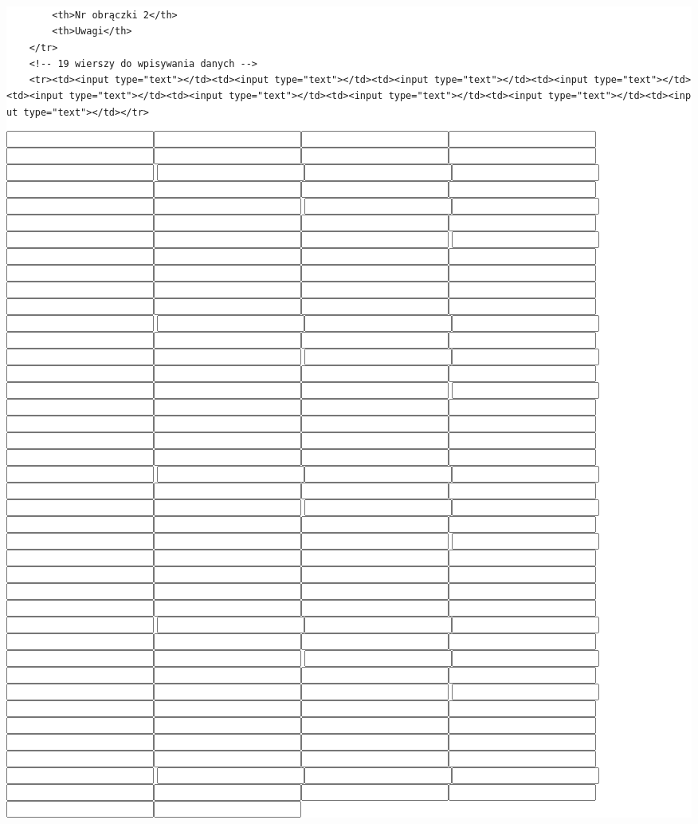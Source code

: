             <th>Nr obrączki 2</th>
            <th>Uwagi</th>
        </tr>
        <!-- 19 wierszy do wpisywania danych -->
        <tr><td><input type="text"></td><td><input type="text"></td><td><input type="text"></td><td><input type="text"></td><td><input type="text"></td><td><input type="text"></td><td><input type="text"></td><td><input type="text"></td><td><input type="text"></td></tr>
<tr><td><input type="text"></td><td><input type="text"></td><td><input type="text"></td><td><input type="text"></td><td><input type="text"></td><td><input type="text"></td><td><input type="text"></td><td><input type="text"></td><td><input type="text"></td></tr>
<tr><td><input type="text"></td><td><input type="text"></td><td><input type="text"></td><td><input type="text"></td><td><input type="text"></td><td><input type="text"></td><td><input type="text"></td><td><input type="text"></td><td><input type="text"></td></tr>
<tr><td><input type="text"></td><td><input type="text"></td><td><input type="text"></td><td><input type="text"></td><td><input type="text"></td><td><input type="text"></td><td><input type="text"></td><td><input type="text"></td><td><input type="text"></td></tr>
<tr><td><input type="text"></td><td><input type="text"></td><td><input type="text"></td><td><input type="text"></td><td><input type="text"></td><td><input type="text"></td><td><input type="text"></td><td><input type="text"></td><td><input type="text"></td></tr>
<tr><td><input type="text"></td><td><input type="text"></td><td><input type="text"></td><td><input type="text"></td><td><input type="text"></td><td><input type="text"></td><td><input type="text"></td><td><input type="text"></td><td><input type="text"></td></tr>
<tr><td><input type="text"></td><td><input type="text"></td><td><input type="text"></td><td><input type="text"></td><td><input type="text"></td><td><input type="text"></td><td><input type="text"></td><td><input type="text"></td><td><input type="text"></td></tr>
<tr><td><input type="text"></td><td><input type="text"></td><td><input type="text"></td><td><input type="text"></td><td><input type="text"></td><td><input type="text"></td><td><input type="text"></td><td><input type="text"></td><td><input type="text"></td></tr>
<tr><td><input type="text"></td><td><input type="text"></td><td><input type="text"></td><td><input type="text"></td><td><input type="text"></td><td><input type="text"></td><td><input type="text"></td><td><input type="text"></td><td><input type="text"></td></tr>
<tr><td><input type="text"></td><td><input type="text"></td><td><input type="text"></td><td><input type="text"></td><td><input type="text"></td><td><input type="text"></td><td><input type="text"></td><td><input type="text"></td><td><input type="text"></td></tr>
<tr><td><input type="text"></td><td><input type="text"></td><td><input type="text"></td><td><input type="text"></td><td><input type="text"></td><td><input type="text"></td><td><input type="text"></td><td><input type="text"></td><td><input type="text"></td></tr>
<tr><td><input type="text"></td><td><input type="text"></td><td><input type="text"></td><td><input type="text"></td><td><input type="text"></td><td><input type="text"></td><td><input type="text"></td><td><input type="text"></td><td><input type="text"></td></tr>
<tr><td><input type="text"></td><td><input type="text"></td><td><input type="text"></td><td><input type="text"></td><td><input type="text"></td><td><input type="text"></td><td><input type="text"></td><td><input type="text"></td><td><input type="text"></td></tr>
<tr><td><input type="text"></td><td><input type="text"></td><td><input type="text"></td><td><input type="text"></td><td><input type="text"></td><td><input type="text"></td><td><input type="text"></td><td><input type="text"></td><td><input type="text"></td></tr>
<tr><td><input type="text"></td><td><input type="text"></td><td><input type="text"></td><td><input type="text"></td><td><input type="text"></td><td><input type="text"></td><td><input type="text"></td><td><input type="text"></td><td><input type="text"></td></tr>
<tr><td><input type="text"></td><td><input type="text"></td><td><input type="text"></td><td><input type="text"></td><td><input type="text"></td><td><input type="text"></td><td><input type="text"></td><td><input type="text"></td><td><input type="text"></td></tr>
<tr><td><input type="text"></td><td><input type="text"></td><td><input type="text"></td><td><input type="text"></td><td><input type="text"></td><td><input type="text"></td><td><input type="text"></td><td><input type="text"></td><td><input type="text"></td></tr>
<tr><td><input type="text"></td><td><input type="text"></td><td><input type="text"></td><td><input type="text"></td><td><input type="text"></td><td><input type="text"></td><td><input type="text"></td><td><input type="text"></td><td><input type="text"></td></tr>
<tr><td><input type="text"></td><td><input type="text"></td><td><input type="text"></td><td><input type="text"></td><td><input type="text"></td><td><input type="text"></td><td><input type="text"></td><td><input type="text"></td><td><input type="text"></td></tr>
